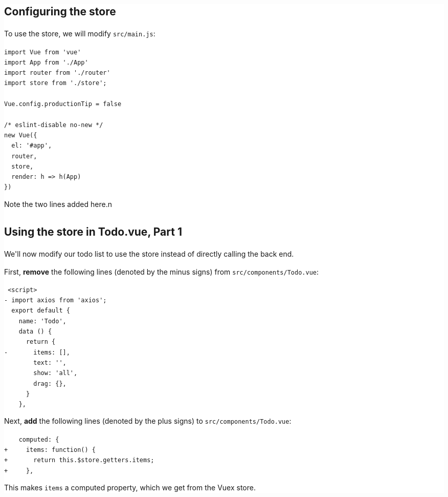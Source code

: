 ## Configuring the store

To use the store, we will modify `src/main.js`:

```
import Vue from 'vue'
import App from './App'
import router from './router'
import store from './store';

Vue.config.productionTip = false

/* eslint-disable no-new */
new Vue({
  el: '#app',
  router,
  store,
  render: h => h(App)
})
```

Note the two lines added here.n

## Using the store in Todo.vue, Part 1

We'll now modify our todo list to use the store instead of directly calling the back end.

First, **remove** the following lines (denoted by the minus signs) from `src/components/Todo.vue`:

```
 <script>
- import axios from 'axios';
  export default {
    name: 'Todo',
    data () {
      return {
-       items: [],
        text: '',
        show: 'all',
        drag: {},
      }
    },
```

Next, **add** the following lines (denoted by the plus signs) to `src/components/Todo.vue`:

```
    computed: {
+     items: function() {
+       return this.$store.getters.items;
+     },
```

This makes `items` a computed property, which we get from the Vuex store.
